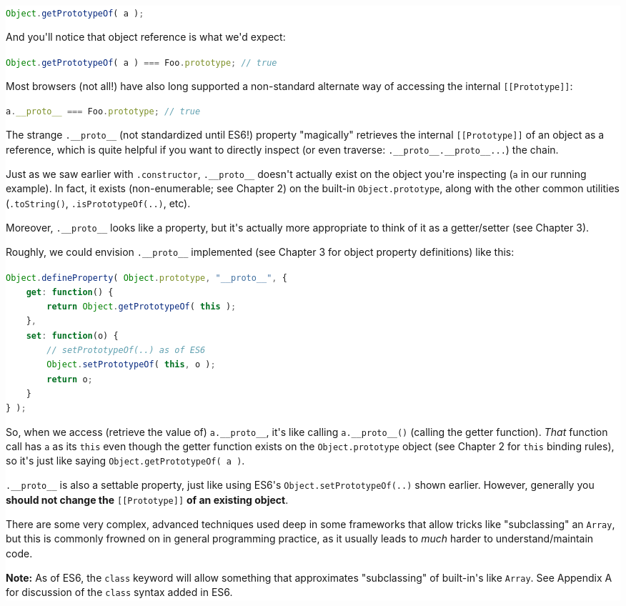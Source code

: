 ```javascript
Object.getPrototypeOf( a );
```

And you'll notice that object reference is what we'd expect:

```javascript
Object.getPrototypeOf( a ) === Foo.prototype; // true
```

Most browsers \(not all!\) have also long supported a non-standard alternate way of accessing the internal `[[Prototype]]`:

```javascript
a.__proto__ === Foo.prototype; // true
```

The strange `.__proto__` \(not standardized until ES6!\) property "magically" retrieves the internal `[[Prototype]]` of an object as a reference, which is quite helpful if you want to directly inspect \(or even traverse: `.__proto__.__proto__...`\) the chain.

Just as we saw earlier with `.constructor`, `.__proto__` doesn't actually exist on the object you're inspecting \(`a` in our running example\). In fact, it exists \(non-enumerable; see Chapter 2\) on the built-in `Object.prototype`, along with the other common utilities \(`.toString()`, `.isPrototypeOf(..)`, etc\).

Moreover, `.__proto__` looks like a property, but it's actually more appropriate to think of it as a getter/setter \(see Chapter 3\).

Roughly, we could envision `.__proto__` implemented \(see Chapter 3 for object property definitions\) like this:

```javascript
Object.defineProperty( Object.prototype, "__proto__", {
    get: function() {
        return Object.getPrototypeOf( this );
    },
    set: function(o) {
        // setPrototypeOf(..) as of ES6
        Object.setPrototypeOf( this, o );
        return o;
    }
} );
```

So, when we access \(retrieve the value of\) `a.__proto__`, it's like calling `a.__proto__()` \(calling the getter function\). _That_ function call has `a` as its `this` even though the getter function exists on the `Object.prototype` object \(see Chapter 2 for `this` binding rules\), so it's just like saying `Object.getPrototypeOf( a )`.

`.__proto__` is also a settable property, just like using ES6's `Object.setPrototypeOf(..)` shown earlier. However, generally you **should not change the** `[[Prototype]]` **of an existing object**.

There are some very complex, advanced techniques used deep in some frameworks that allow tricks like "subclassing" an `Array`, but this is commonly frowned on in general programming practice, as it usually leads to _much_ harder to understand/maintain code.

**Note:** As of ES6, the `class` keyword will allow something that approximates "subclassing" of built-in's like `Array`. See Appendix A for discussion of the `class` syntax added in ES6.
